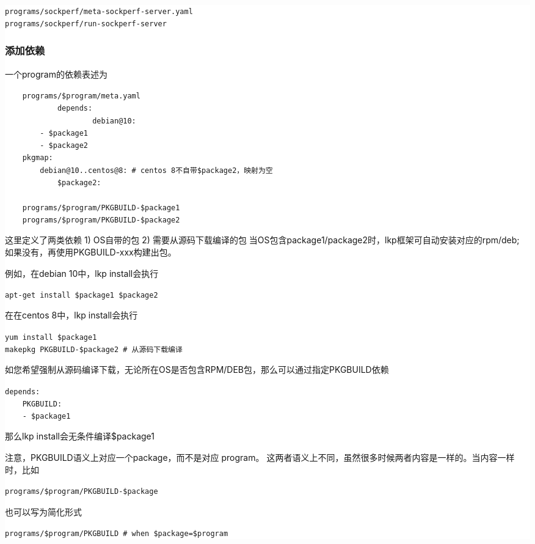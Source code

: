 ```
programs/sockperf/meta-sockperf-server.yaml
programs/sockperf/run-sockperf-server
```

### 添加依赖

一个program的依赖表述为

```
    programs/$program/meta.yaml
            depends:
                    debian@10:
        - $package1
        - $package2
    pkgmap:
        debian@10..centos@8: # centos 8不自带$package2，映射为空
            $package2:

    programs/$program/PKGBUILD-$package1
    programs/$program/PKGBUILD-$package2
```

这里定义了两类依赖 1) OS自带的包 2) 需要从源码下载编译的包 当OS包含package1/package2时，lkp框架可自动安装对应的rpm/deb; 如果没有，再使用PKGBUILD-xxx构建出包。

例如，在debian 10中，lkp install会执行

```
apt-get install $package1 $package2
```

在在centos 8中，lkp install会执行

```
yum install $package1
makepkg PKGBUILD-$package2 # 从源码下载编译
```

如您希望强制从源码编译下载，无论所在OS是否包含RPM/DEB包，那么可以通过指定PKGBUILD依赖

```
depends:
    PKGBUILD:
    - $package1
```

那么lkp install会无条件编译$package1

注意，PKGBUILD语义上对应一个package，而不是对应
program。 这两者语义上不同，虽然很多时候两者内容是一样的。当内容一样时，比如

```
programs/$program/PKGBUILD-$package
```

也可以写为简化形式

```
programs/$program/PKGBUILD # when $package=$program
```
